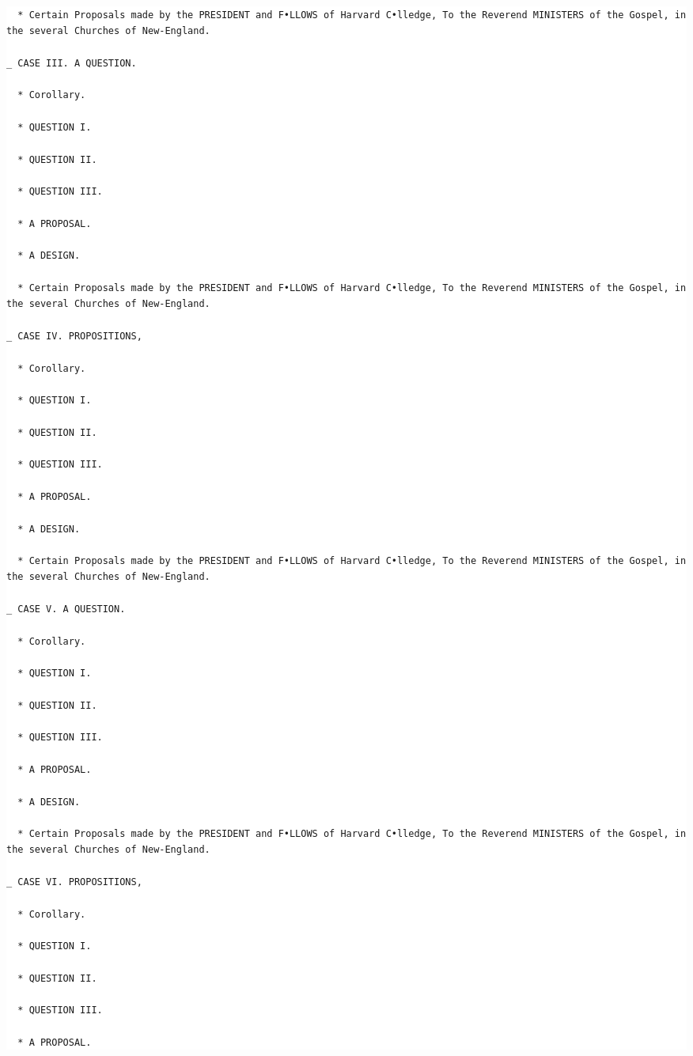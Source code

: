       * Certain Proposals made by the PRESIDENT and F•LLOWS of Harvard C•lledge, To the Reverend MINISTERS of the Gospel, in the several Churches of New-England.

    _ CASE III. A QUESTION.

      * Corollary.

      * QUESTION I.

      * QUESTION II.

      * QUESTION III.

      * A PROPOSAL.

      * A DESIGN.

      * Certain Proposals made by the PRESIDENT and F•LLOWS of Harvard C•lledge, To the Reverend MINISTERS of the Gospel, in the several Churches of New-England.

    _ CASE IV. PROPOSITIONS,

      * Corollary.

      * QUESTION I.

      * QUESTION II.

      * QUESTION III.

      * A PROPOSAL.

      * A DESIGN.

      * Certain Proposals made by the PRESIDENT and F•LLOWS of Harvard C•lledge, To the Reverend MINISTERS of the Gospel, in the several Churches of New-England.

    _ CASE V. A QUESTION.

      * Corollary.

      * QUESTION I.

      * QUESTION II.

      * QUESTION III.

      * A PROPOSAL.

      * A DESIGN.

      * Certain Proposals made by the PRESIDENT and F•LLOWS of Harvard C•lledge, To the Reverend MINISTERS of the Gospel, in the several Churches of New-England.

    _ CASE VI. PROPOSITIONS,

      * Corollary.

      * QUESTION I.

      * QUESTION II.

      * QUESTION III.

      * A PROPOSAL.
